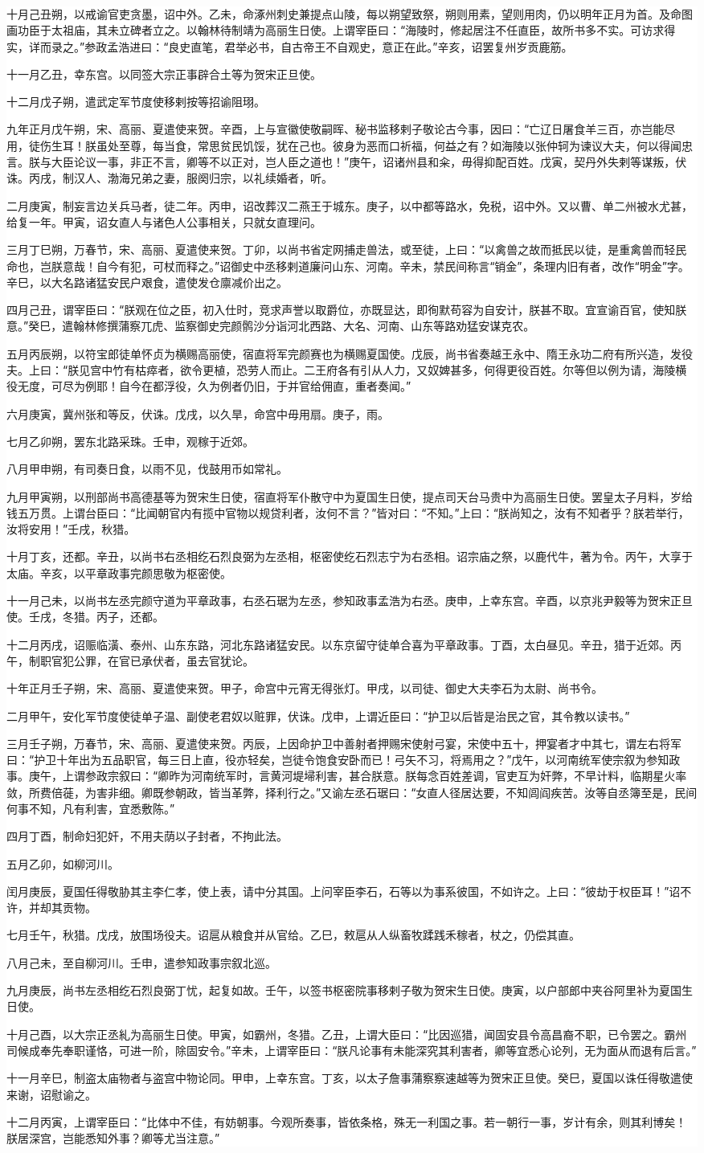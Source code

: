 十月己丑朔，以戒谕官吏贪墨，诏中外。乙未，命涿州刺史兼提点山陵，每以朔望致祭，朔则用素，望则用肉，仍以明年正月为首。及命图画功臣于太祖庙，其未立碑者立之。以翰林待制靖为高丽生日使。上谓宰臣曰：“海陵时，修起居注不任直臣，故所书多不实。可访求得实，详而录之。”参政孟浩进曰：“良史直笔，君举必书，自古帝王不自观史，意正在此。”辛亥，诏罢复州岁贡鹿筋。

十一月乙丑，幸东宫。以同签大宗正事辟合土等为贺宋正旦使。

十二月戊子朔，遣武定军节度使移剌按等招谕阻珝。

九年正月戊午朔，宋、高丽、夏遣使来贺。辛酉，上与宣徽使敬嗣晖、秘书监移剌子敬论古今事，因曰：“亡辽日屠食羊三百，亦岂能尽用，徒伤生耳！朕虽处至尊，每当食，常思贫民饥馁，犹在己也。彼身为恶而口祈福，何益之有？如海陵以张仲轲为谏议大夫，何以得闻忠言。朕与大臣论议一事，非正不言，卿等不以正对，岂人臣之道也！”庚午，诏诸州县和籴，毋得抑配百姓。戊寅，契丹外失剌等谋叛，伏诛。丙戌，制汉人、渤海兄弟之妻，服阕归宗，以礼续婚者，听。

二月庚寅，制妄言边关兵马者，徒二年。丙申，诏改葬汉二燕王于城东。庚子，以中都等路水，免税，诏中外。又以曹、单二州被水尤甚，给复一年。甲寅，诏女直人与诸色人公事相关，只就女直理问。

三月丁巳朔，万春节，宋、高丽、夏遣使来贺。丁卯，以尚书省定网捕走兽法，或至徒，上曰：“以禽兽之故而抵民以徒，是重禽兽而轻民命也，岂朕意哉！自今有犯，可杖而释之。”诏御史中丞移剌道廉问山东、河南。辛未，禁民间称言“销金”，条理内旧有者，改作“明金”字。辛巳，以大名路诸猛安民户艰食，遣使发仓廪减价出之。

四月己丑，谓宰臣曰：“朕观在位之臣，初入仕时，竞求声誉以取爵位，亦既显达，即徇默苟容为自安计，朕甚不取。宜宣谕百官，使知朕意。”癸巳，遣翰林修撰蒲察兀虎、监察御史完颜鹘沙分诣河北西路、大名、河南、山东等路劝猛安谋克农。

五月丙辰朔，以符宝郎徒单怀贞为横赐高丽使，宿直将军完颜赛也为横赐夏国使。戊辰，尚书省奏越王永中、隋王永功二府有所兴造，发役夫。上曰：“朕见宫中竹有枯瘁者，欲令更植，恐劳人而止。二王府各有引从人力，又奴婢甚多，何得更役百姓。尔等但以例为请，海陵横役无度，可尽为例耶！自今在都浮役，久为例者仍旧，于并官给佣直，重者奏闻。”

六月庚寅，冀州张和等反，伏诛。戊戌，以久旱，命宫中毋用扇。庚子，雨。

七月乙卯朔，罢东北路采珠。壬申，观稼于近郊。

八月甲申朔，有司奏日食，以雨不见，伐鼓用币如常礼。

九月甲寅朔，以刑部尚书高德基等为贺宋生日使，宿直将军仆散守中为夏国生日使，提点司天台马贵中为高丽生日使。罢皇太子月料，岁给钱五万贯。上谓台臣曰：“比闻朝官内有揽中官物以规贷利者，汝何不言？”皆对曰：“不知。”上曰：“朕尚知之，汝有不知者乎？朕若举行，汝将安用！”壬戌，秋猎。

十月丁亥，还都。辛丑，以尚书右丞相纥石烈良弼为左丞相，枢密使纥石烈志宁为右丞相。诏宗庙之祭，以鹿代牛，著为令。丙午，大享于太庙。辛亥，以平章政事完颜思敬为枢密使。

十一月己未，以尚书左丞完颜守道为平章政事，右丞石琚为左丞，参知政事孟浩为右丞。庚申，上幸东宫。辛酉，以京兆尹毅等为贺宋正旦使。壬戌，冬猎。丙子，还都。

十二月丙戌，诏赈临潢、泰州、山东东路，河北东路诸猛安民。以东京留守徒单合喜为平章政事。丁酉，太白昼见。辛丑，猎于近郊。丙午，制职官犯公罪，在官已承伏者，虽去官犹论。

十年正月壬子朔，宋、高丽、夏遣使来贺。甲子，命宫中元宵无得张灯。甲戌，以司徒、御史大夫李石为太尉、尚书令。

二月甲午，安化军节度使徒单子温、副使老君奴以赃罪，伏诛。戊申，上谓近臣曰：“护卫以后皆是治民之官，其令教以读书。”

三月壬子朔，万春节，宋、高丽、夏遣使来贺。丙辰，上因命护卫中善射者押赐宋使射弓宴，宋使中五十，押宴者才中其七，谓左右将军曰：“护卫十年出为五品职官，每三日上直，役亦轻矣，岂徒令饱食安卧而已！弓矢不习，将焉用之？”戊午，以河南统军使宗叙为参知政事。庚午，上谓参政宗叙曰：“卿昨为河南统军时，言黄河堤埽利害，甚合朕意。朕每念百姓差调，官吏互为奸弊，不早计料，临期星火率敛，所费倍蓰，为害非细。卿既参朝政，皆当革弊，择利行之。”又谕左丞石琚曰：“女直人径居达要，不知闾阎疾苦。汝等自丞簿至是，民间何事不知，凡有利害，宜悉敷陈。”

四月丁酉，制命妇犯奸，不用夫荫以子封者，不拘此法。

五月乙卯，如柳河川。

闰月庚辰，夏国任得敬胁其主李仁孝，使上表，请中分其国。上问宰臣李石，石等以为事系彼国，不如许之。上曰：“彼劫于权臣耳！”诏不许，并却其贡物。

七月壬午，秋猎。戊戌，放围场役夫。诏扈从粮食并从官给。乙巳，敕扈从人纵畜牧蹂践禾稼者，杖之，仍偿其直。

八月己未，至自柳河川。壬申，遣参知政事宗叙北巡。

九月庚辰，尚书左丞相纥石烈良弼丁忧，起复如故。壬午，以签书枢密院事移剌子敬为贺宋生日使。庚寅，以户部郎中夹谷阿里补为夏国生日使。

十月己酉，以大宗正丞糺为高丽生日使。甲寅，如霸州，冬猎。乙丑，上谓大臣曰：“比因巡猎，闻固安县令高昌裔不职，已令罢之。霸州司候成奉先奉职谨恪，可进一阶，除固安令。”辛未，上谓宰臣曰：“朕凡论事有未能深究其利害者，卿等宜悉心论列，无为面从而退有后言。”

十一月辛巳，制盗太庙物者与盗宫中物论同。甲申，上幸东宫。丁亥，以太子詹事蒲察察速越等为贺宋正旦使。癸巳，夏国以诛任得敬遣使来谢，诏慰谕之。

十二月丙寅，上谓宰臣曰：“比体中不佳，有妨朝事。今观所奏事，皆依条格，殊无一利国之事。若一朝行一事，岁计有余，则其利博矣！朕居深宫，岂能悉知外事？卿等尤当注意。”
